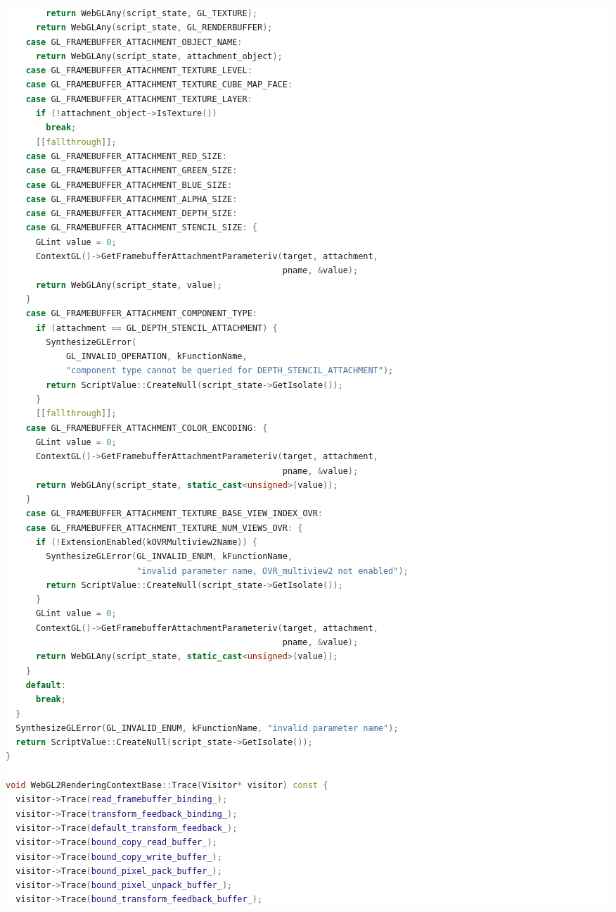 ```cpp
        return WebGLAny(script_state, GL_TEXTURE);
      return WebGLAny(script_state, GL_RENDERBUFFER);
    case GL_FRAMEBUFFER_ATTACHMENT_OBJECT_NAME:
      return WebGLAny(script_state, attachment_object);
    case GL_FRAMEBUFFER_ATTACHMENT_TEXTURE_LEVEL:
    case GL_FRAMEBUFFER_ATTACHMENT_TEXTURE_CUBE_MAP_FACE:
    case GL_FRAMEBUFFER_ATTACHMENT_TEXTURE_LAYER:
      if (!attachment_object->IsTexture())
        break;
      [[fallthrough]];
    case GL_FRAMEBUFFER_ATTACHMENT_RED_SIZE:
    case GL_FRAMEBUFFER_ATTACHMENT_GREEN_SIZE:
    case GL_FRAMEBUFFER_ATTACHMENT_BLUE_SIZE:
    case GL_FRAMEBUFFER_ATTACHMENT_ALPHA_SIZE:
    case GL_FRAMEBUFFER_ATTACHMENT_DEPTH_SIZE:
    case GL_FRAMEBUFFER_ATTACHMENT_STENCIL_SIZE: {
      GLint value = 0;
      ContextGL()->GetFramebufferAttachmentParameteriv(target, attachment,
                                                       pname, &value);
      return WebGLAny(script_state, value);
    }
    case GL_FRAMEBUFFER_ATTACHMENT_COMPONENT_TYPE:
      if (attachment == GL_DEPTH_STENCIL_ATTACHMENT) {
        SynthesizeGLError(
            GL_INVALID_OPERATION, kFunctionName,
            "component type cannot be queried for DEPTH_STENCIL_ATTACHMENT");
        return ScriptValue::CreateNull(script_state->GetIsolate());
      }
      [[fallthrough]];
    case GL_FRAMEBUFFER_ATTACHMENT_COLOR_ENCODING: {
      GLint value = 0;
      ContextGL()->GetFramebufferAttachmentParameteriv(target, attachment,
                                                       pname, &value);
      return WebGLAny(script_state, static_cast<unsigned>(value));
    }
    case GL_FRAMEBUFFER_ATTACHMENT_TEXTURE_BASE_VIEW_INDEX_OVR:
    case GL_FRAMEBUFFER_ATTACHMENT_TEXTURE_NUM_VIEWS_OVR: {
      if (!ExtensionEnabled(kOVRMultiview2Name)) {
        SynthesizeGLError(GL_INVALID_ENUM, kFunctionName,
                          "invalid parameter name, OVR_multiview2 not enabled");
        return ScriptValue::CreateNull(script_state->GetIsolate());
      }
      GLint value = 0;
      ContextGL()->GetFramebufferAttachmentParameteriv(target, attachment,
                                                       pname, &value);
      return WebGLAny(script_state, static_cast<unsigned>(value));
    }
    default:
      break;
  }
  SynthesizeGLError(GL_INVALID_ENUM, kFunctionName, "invalid parameter name");
  return ScriptValue::CreateNull(script_state->GetIsolate());
}

void WebGL2RenderingContextBase::Trace(Visitor* visitor) const {
  visitor->Trace(read_framebuffer_binding_);
  visitor->Trace(transform_feedback_binding_);
  visitor->Trace(default_transform_feedback_);
  visitor->Trace(bound_copy_read_buffer_);
  visitor->Trace(bound_copy_write_buffer_);
  visitor->Trace(bound_pixel_pack_buffer_);
  visitor->Trace(bound_pixel_unpack_buffer_);
  visitor->Trace(bound_transform_feedback_buffer_);
```